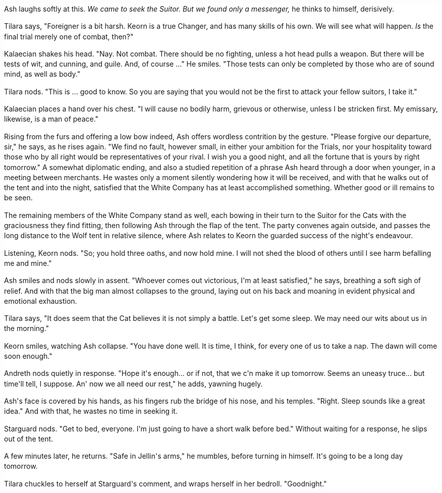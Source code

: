 Ash laughs softly at this. _We came to seek the Suitor. But we found only a messenger,_ he thinks to himself, derisively.

Tilara says, "Foreigner is a bit harsh. Keorn is a true Changer, and has many skills of his own. We will see what will happen. _Is_ the final trial merely one of combat, then?"

Kalaecian shakes his head. "Nay. Not combat. There should be no fighting, unless a hot head pulls a weapon. But there will be tests of wit, and cunning, and guile. And, of course ..." He smiles. "Those tests can only be completed by those who are of sound mind, as well as body."

Tilara nods. "This is ... good to know. So you are saying that you would not be the first to attack your fellow suitors, I take it."

Kalaecian places a hand over his chest. "I will cause no bodily harm, grievous or otherwise, unless I be stricken first. My emissary, likewise, is a man of peace."

Rising from the furs and offering a low bow indeed, Ash offers wordless contrition by the gesture. "Please forgive our departure, sir," he says, as he rises again. "We find no fault, however small, in either your ambition for the Trials, nor your hospitality toward those who by all right would be representatives of your rival. I wish you a good night, and all the fortune that is yours by right tomorrow." A somewhat diplomatic ending, and also a studied repetition of a phrase Ash heard through a door when younger, in a meeting between merchants. He wastes only a moment silently wondering how it will be received, and with that he walks out of the tent and into the night, satisfied that the White Company has at least accomplished something. Whether good or ill remains to be seen.

The remaining members of the White Company stand as well, each bowing in their turn to the Suitor for the Cats with the graciousness they find fitting, then following Ash through the flap of the tent. The party convenes again outside, and passes the long distance to the Wolf tent in relative silence, where Ash relates to Keorn the guarded success of the night's endeavour.

Listening, Keorn nods. "So; you hold three oaths, and now hold mine. I will not shed the blood of others until I see harm befalling me and mine."

Ash smiles and nods slowly in assent. "Whoever comes out victorious, I'm at least satisfied," he says, breathing a soft sigh of relief. And with that the big man almost collapses to the ground, laying out on his back and moaning in evident physical and emotional exhaustion.

Tilara says, "It does seem that the Cat believes it is not simply a battle. Let's get some sleep. We may need our wits about us in the morning."

Keorn smiles, watching Ash collapse. "You have done well. It is time, I think, for every one of us to take a nap. The dawn will come soon enough."

Andreth nods quietly in response. "Hope it's enough... or if not, that we c'n make it up tomorrow. Seems an uneasy truce... but time'll tell, I suppose. An' now we all need our rest," he adds, yawning hugely.

Ash's face is covered by his hands, as his fingers rub the bridge of his nose, and his temples. "Right. Sleep sounds like a great idea." And with that, he wastes no time in seeking it.

Starguard nods. "Get to bed, everyone. I'm just going to have a short walk before bed." Without waiting for a response, he slips out of the tent.

A few minutes later, he returns. "Safe in Jellin's arms," he mumbles, before turning in himself. It's going to be a long day tomorrow.

Tilara chuckles to herself at Starguard's comment, and wraps herself in her bedroll. "Goodnight."
